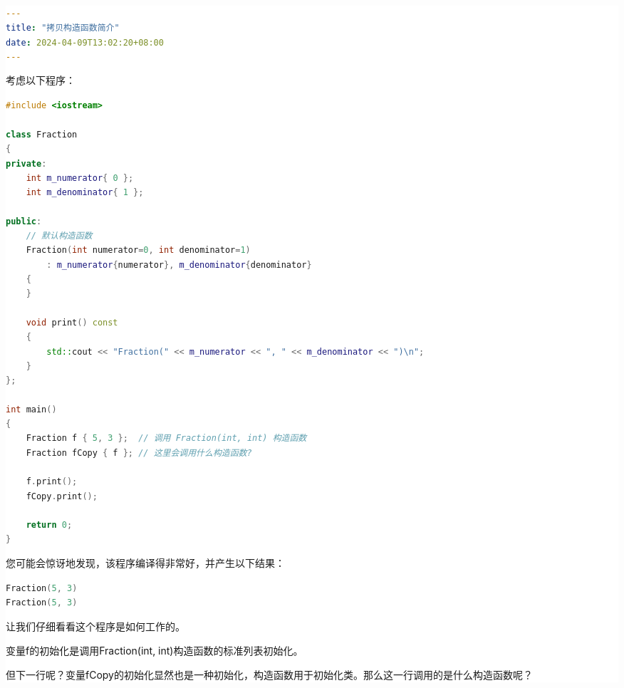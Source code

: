 ```yaml
---
title: "拷贝构造函数简介"
date: 2024-04-09T13:02:20+08:00
---
```


考虑以下程序：

```C++
#include <iostream>
 
class Fraction
{
private:
    int m_numerator{ 0 };
    int m_denominator{ 1 };
 
public:
    // 默认构造函数
    Fraction(int numerator=0, int denominator=1)
        : m_numerator{numerator}, m_denominator{denominator}
    {
    }

    void print() const
    {
        std::cout << "Fraction(" << m_numerator << ", " << m_denominator << ")\n";
    }
};

int main()
{
    Fraction f { 5, 3 };  // 调用 Fraction(int, int) 构造函数
    Fraction fCopy { f }; // 这里会调用什么构造函数?

    f.print();
    fCopy.print();

    return 0;
}
```

您可能会惊讶地发现，该程序编译得非常好，并产生以下结果：

```C++
Fraction(5, 3)
Fraction(5, 3)
```

让我们仔细看看这个程序是如何工作的。

变量f的初始化是调用Fraction(int, int)构造函数的标准列表初始化。

但下一行呢？变量fCopy的初始化显然也是一种初始化，构造函数用于初始化类。那么这一行调用的是什么构造函数呢？
